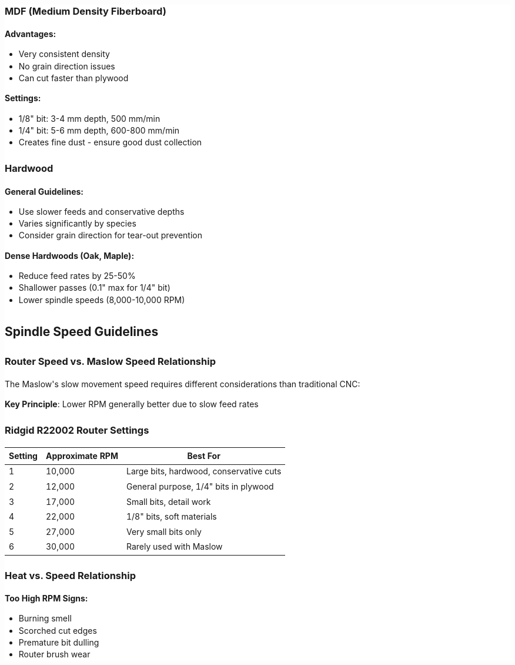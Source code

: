 ### MDF (Medium Density Fiberboard)

**Advantages:**
- Very consistent density
- No grain direction issues
- Can cut faster than plywood

**Settings:**
- 1/8" bit: 3-4 mm depth, 500 mm/min
- 1/4" bit: 5-6 mm depth, 600-800 mm/min
- Creates fine dust - ensure good dust collection

### Hardwood

**General Guidelines:**
- Use slower feeds and conservative depths
- Varies significantly by species
- Consider grain direction for tear-out prevention

**Dense Hardwoods (Oak, Maple):**
- Reduce feed rates by 25-50%
- Shallower passes (0.1" max for 1/4" bit)
- Lower spindle speeds (8,000-10,000 RPM)

## Spindle Speed Guidelines

### Router Speed vs. Maslow Speed Relationship

The Maslow's slow movement speed requires different considerations than traditional CNC:

**Key Principle**: Lower RPM generally better due to slow feed rates

### Ridgid R22002 Router Settings

| Setting | Approximate RPM | Best For |
|---------|----------------|----------|
| 1 | 10,000 | Large bits, hardwood, conservative cuts |
| 2 | 12,000 | General purpose, 1/4" bits in plywood |
| 3 | 17,000 | Small bits, detail work |
| 4 | 22,000 | 1/8" bits, soft materials |
| 5 | 27,000 | Very small bits only |
| 6 | 30,000 | Rarely used with Maslow |

### Heat vs. Speed Relationship

**Too High RPM Signs:**
- Burning smell
- Scorched cut edges
- Premature bit dulling
- Router brush wear
